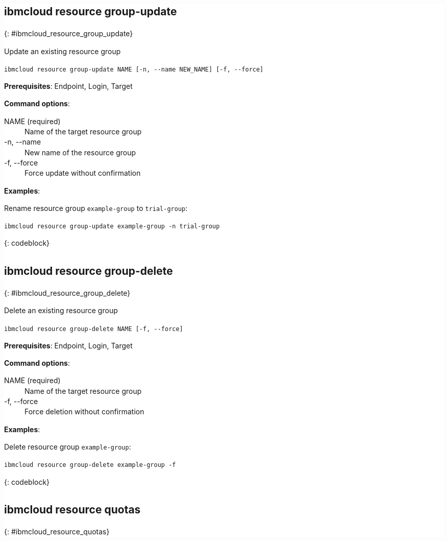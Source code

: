 ## ibmcloud resource group-update
{: #ibmcloud_resource_group_update}

Update an existing resource group
```
ibmcloud resource group-update NAME [-n, --name NEW_NAME] [-f, --force]
```

<strong>Prerequisites</strong>: Endpoint, Login, Target

<strong>Command options</strong>:
<dl>
  <dt>NAME (required)</dt>
  <dd>Name of the target resource group</dd>
  <dt>-n, --name</dt>
  <dd>New name of the resource group</dd>
  <dt>-f, --force</dt>
  <dd>Force update without confirmation</dd>
</dl>

<strong>Examples</strong>:

Rename resource group `example-group` to `trial-group`:
```
ibmcloud resource group-update example-group -n trial-group
```
{: codeblock}

## ibmcloud resource group-delete
{: #ibmcloud_resource_group_delete}

Delete an existing resource group
```
ibmcloud resource group-delete NAME [-f, --force] 
```

<strong>Prerequisites</strong>: Endpoint, Login, Target

<strong>Command options</strong>:
<dl>
  <dt>NAME (required)</dt>
  <dd>Name of the target resource group</dd>
  <dt>-f, --force</dt>
  <dd>Force deletion without confirmation</dd>
</dl>

<strong>Examples</strong>:

Delete resource group `example-group`:
```
ibmcloud resource group-delete example-group -f
```
{: codeblock}

## ibmcloud resource quotas
{: #ibmcloud_resource_quotas}
